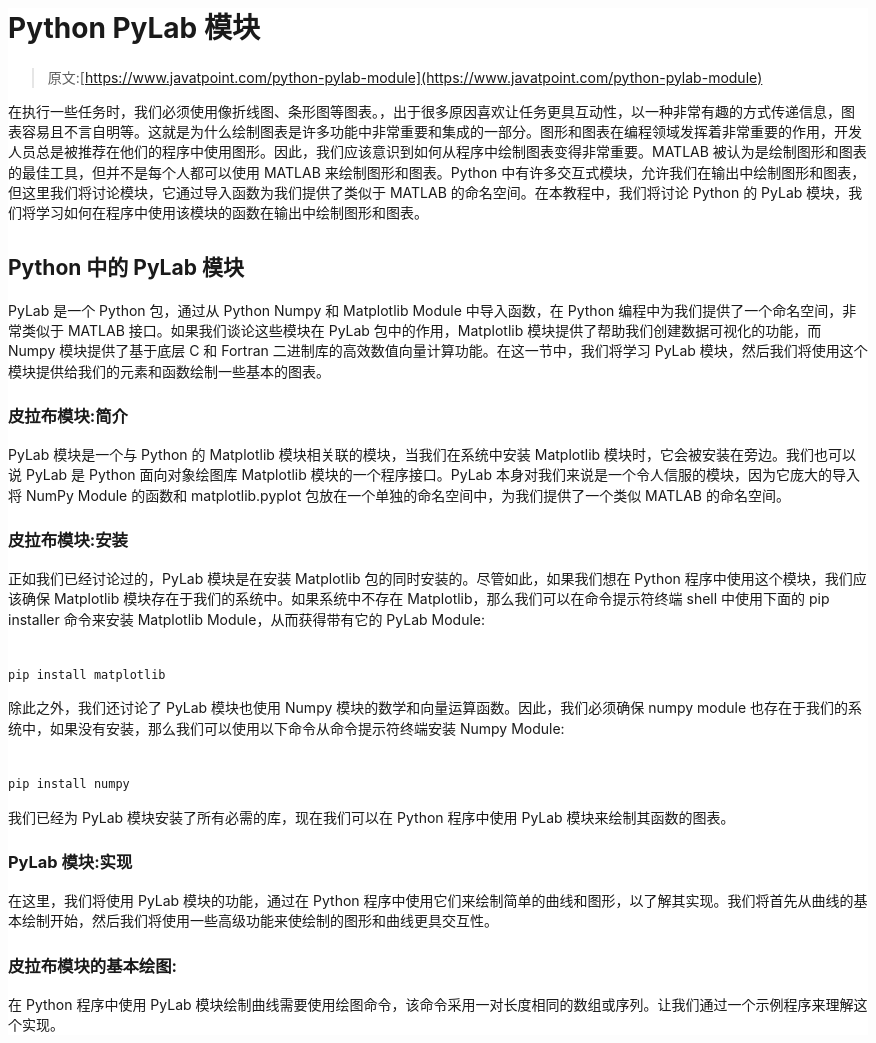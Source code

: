# Python PyLab 模块

> 原文:[https://www.javatpoint.com/python-pylab-module](https://www.javatpoint.com/python-pylab-module)

在执行一些任务时，我们必须使用像折线图、条形图等图表。，出于很多原因喜欢让任务更具互动性，以一种非常有趣的方式传递信息，图表容易且不言自明等。这就是为什么绘制图表是许多功能中非常重要和集成的一部分。图形和图表在编程领域发挥着非常重要的作用，开发人员总是被推荐在他们的程序中使用图形。因此，我们应该意识到如何从程序中绘制图表变得非常重要。MATLAB 被认为是绘制图形和图表的最佳工具，但并不是每个人都可以使用 MATLAB 来绘制图形和图表。Python 中有许多交互式模块，允许我们在输出中绘制图形和图表，但这里我们将讨论模块，它通过导入函数为我们提供了类似于 MATLAB 的命名空间。在本教程中，我们将讨论 Python 的 PyLab 模块，我们将学习如何在程序中使用该模块的函数在输出中绘制图形和图表。

## Python 中的 PyLab 模块

PyLab 是一个 Python 包，通过从 Python Numpy 和 Matplotlib Module 中导入函数，在 Python 编程中为我们提供了一个命名空间，非常类似于 MATLAB 接口。如果我们谈论这些模块在 PyLab 包中的作用，Matplotlib 模块提供了帮助我们创建数据可视化的功能，而 Numpy 模块提供了基于底层 C 和 Fortran 二进制库的高效数值向量计算功能。在这一节中，我们将学习 PyLab 模块，然后我们将使用这个模块提供给我们的元素和函数绘制一些基本的图表。

### 皮拉布模块:简介

PyLab 模块是一个与 Python 的 Matplotlib 模块相关联的模块，当我们在系统中安装 Matplotlib 模块时，它会被安装在旁边。我们也可以说 PyLab 是 Python 面向对象绘图库 Matplotlib 模块的一个程序接口。PyLab 本身对我们来说是一个令人信服的模块，因为它庞大的导入将 NumPy Module 的函数和 matplotlib.pyplot 包放在一个单独的命名空间中，为我们提供了一个类似 MATLAB 的命名空间。

### 皮拉布模块:安装

正如我们已经讨论过的，PyLab 模块是在安装 Matplotlib 包的同时安装的。尽管如此，如果我们想在 Python 程序中使用这个模块，我们应该确保 Matplotlib 模块存在于我们的系统中。如果系统中不存在 Matplotlib，那么我们可以在命令提示符终端 shell 中使用下面的 pip installer 命令来安装 Matplotlib Module，从而获得带有它的 PyLab Module:

```py

pip install matplotlib

```

除此之外，我们还讨论了 PyLab 模块也使用 Numpy 模块的数学和向量运算函数。因此，我们必须确保 numpy module 也存在于我们的系统中，如果没有安装，那么我们可以使用以下命令从命令提示符终端安装 Numpy Module:

```py

pip install numpy

```

我们已经为 PyLab 模块安装了所有必需的库，现在我们可以在 Python 程序中使用 PyLab 模块来绘制其函数的图表。

### PyLab 模块:实现

在这里，我们将使用 PyLab 模块的功能，通过在 Python 程序中使用它们来绘制简单的曲线和图形，以了解其实现。我们将首先从曲线的基本绘制开始，然后我们将使用一些高级功能来使绘制的图形和曲线更具交互性。

### 皮拉布模块的基本绘图:

在 Python 程序中使用 PyLab 模块绘制曲线需要使用绘图命令，该命令采用一对长度相同的数组或序列。让我们通过一个示例程序来理解这个实现。

